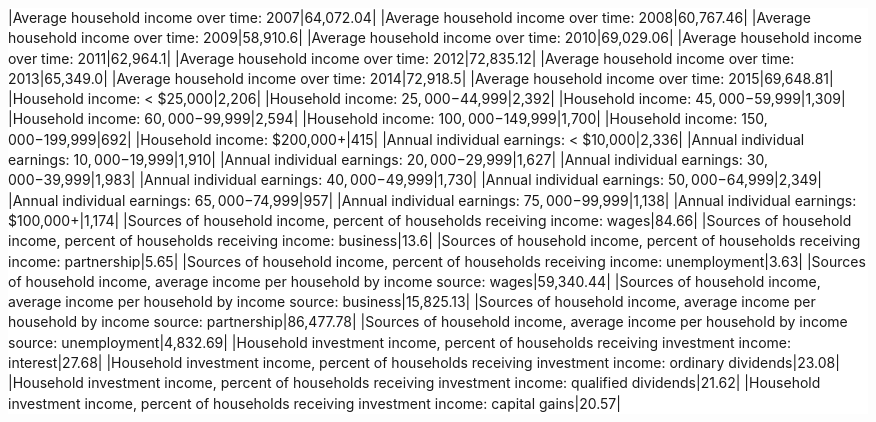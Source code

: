 |Average household income over time: 2007|64,072.04|
|Average household income over time: 2008|60,767.46|
|Average household income over time: 2009|58,910.6|
|Average household income over time: 2010|69,029.06|
|Average household income over time: 2011|62,964.1|
|Average household income over time: 2012|72,835.12|
|Average household income over time: 2013|65,349.0|
|Average household income over time: 2014|72,918.5|
|Average household income over time: 2015|69,648.81|
|Household income: < $25,000|2,206|
|Household income: $25,000-$44,999|2,392|
|Household income: $45,000-$59,999|1,309|
|Household income: $60,000-$99,999|2,594|
|Household income: $100,000-$149,999|1,700|
|Household income: $150,000-$199,999|692|
|Household income: $200,000+|415|
|Annual individual earnings: < $10,000|2,336|
|Annual individual earnings: $10,000-$19,999|1,910|
|Annual individual earnings: $20,000-$29,999|1,627|
|Annual individual earnings: $30,000-$39,999|1,983|
|Annual individual earnings: $40,000-$49,999|1,730|
|Annual individual earnings: $50,000-$64,999|2,349|
|Annual individual earnings: $65,000-$74,999|957|
|Annual individual earnings: $75,000-$99,999|1,138|
|Annual individual earnings: $100,000+|1,174|
|Sources of household income, percent of households receiving income: wages|84.66|
|Sources of household income, percent of households receiving income: business|13.6|
|Sources of household income, percent of households receiving income: partnership|5.65|
|Sources of household income, percent of households receiving income: unemployment|3.63|
|Sources of household income, average income per household by income source: wages|59,340.44|
|Sources of household income, average income per household by income source: business|15,825.13|
|Sources of household income, average income per household by income source: partnership|86,477.78|
|Sources of household income, average income per household by income source: unemployment|4,832.69|
|Household investment income, percent of households receiving investment income: interest|27.68|
|Household investment income, percent of households receiving investment income: ordinary dividends|23.08|
|Household investment income, percent of households receiving investment income: qualified dividends|21.62|
|Household investment income, percent of households receiving investment income: capital gains|20.57|